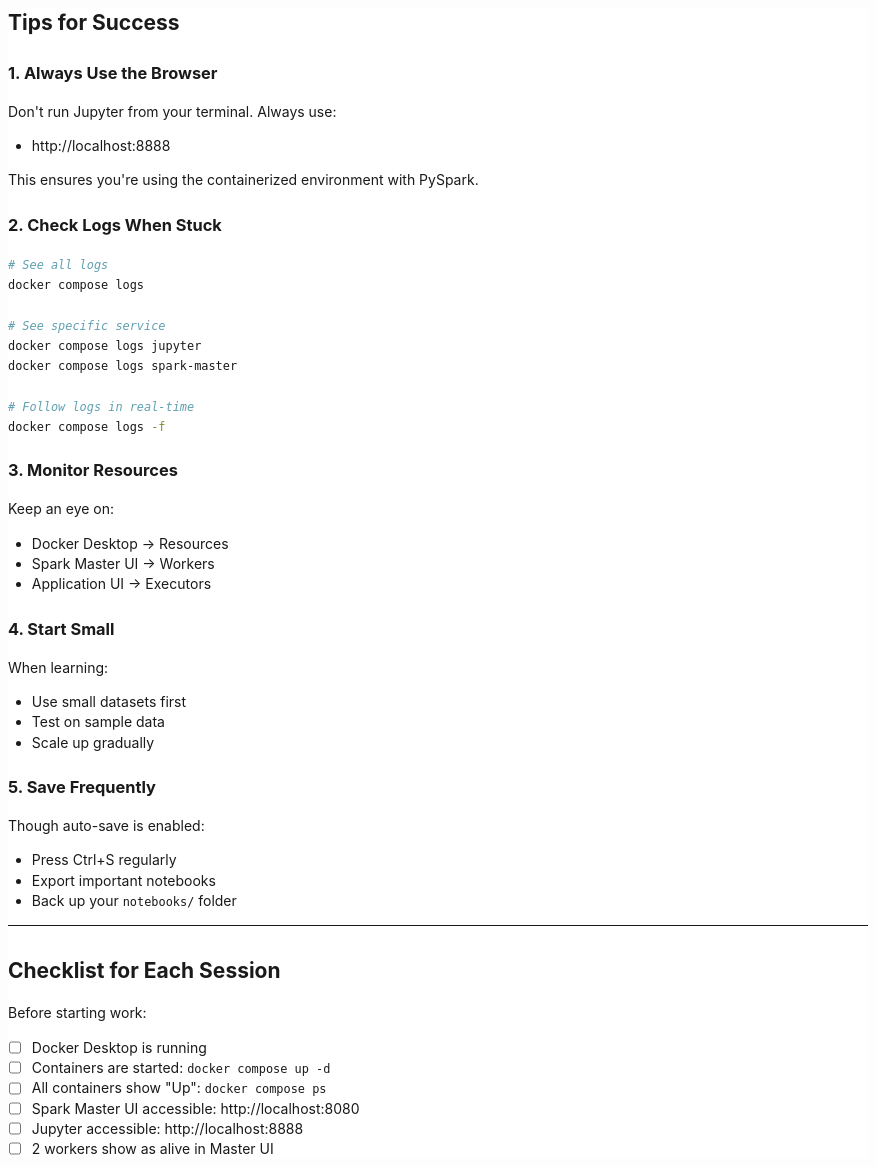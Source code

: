 
## Tips for Success

### 1. Always Use the Browser

Don't run Jupyter from your terminal. Always use:
- http://localhost:8888

This ensures you're using the containerized environment with PySpark.

### 2. Check Logs When Stuck

```bash
# See all logs
docker compose logs

# See specific service
docker compose logs jupyter
docker compose logs spark-master

# Follow logs in real-time
docker compose logs -f
```

### 3. Monitor Resources

Keep an eye on:
- Docker Desktop → Resources
- Spark Master UI → Workers
- Application UI → Executors

### 4. Start Small

When learning:
- Use small datasets first
- Test on sample data
- Scale up gradually

### 5. Save Frequently

Though auto-save is enabled:
- Press Ctrl+S regularly
- Export important notebooks
- Back up your `notebooks/` folder

---

## Checklist for Each Session

Before starting work:

- [ ] Docker Desktop is running
- [ ] Containers are started: `docker compose up -d`
- [ ] All containers show "Up": `docker compose ps`
- [ ] Spark Master UI accessible: http://localhost:8080
- [ ] Jupyter accessible: http://localhost:8888
- [ ] 2 workers show as alive in Master UI
